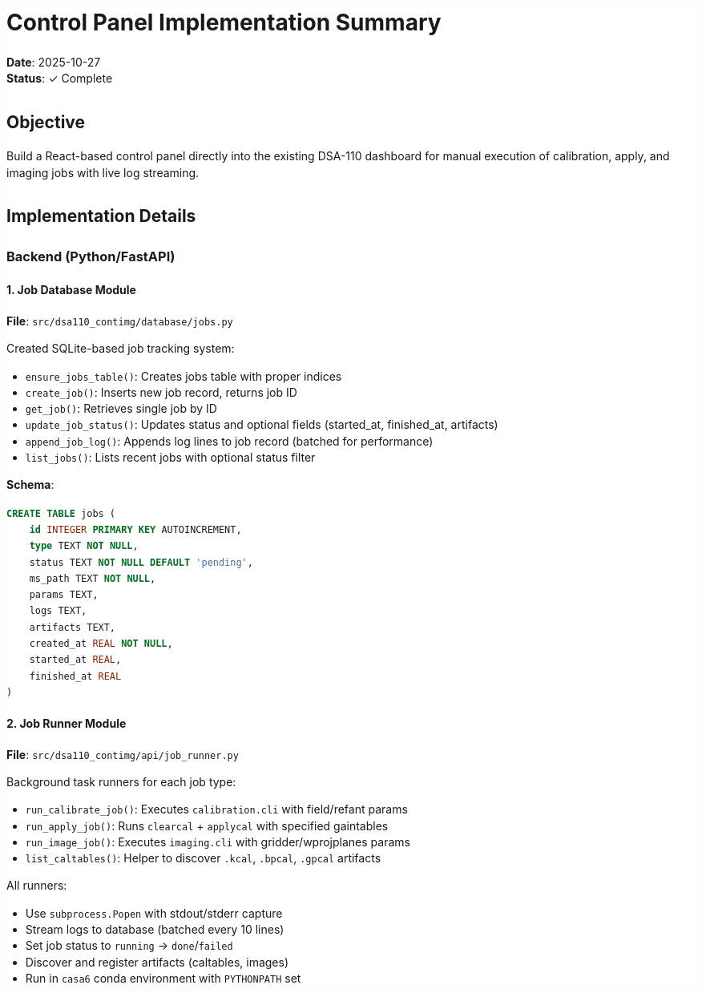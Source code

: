 # Control Panel Implementation Summary
**Date**: 2025-10-27  
**Status**: ✓ Complete

## Objective
Build a React-based control panel directly into the existing DSA-110 dashboard for manual execution of calibration, apply, and imaging jobs with live log streaming.

## Implementation Details

### Backend (Python/FastAPI)

#### 1. Job Database Module
**File**: `src/dsa110_contimg/database/jobs.py`

Created SQLite-based job tracking system:
- `ensure_jobs_table()`: Creates jobs table with proper indices
- `create_job()`: Inserts new job record, returns job ID
- `get_job()`: Retrieves single job by ID
- `update_job_status()`: Updates status and optional fields (started_at, finished_at, artifacts)
- `append_job_log()`: Appends log lines to job record (batched for performance)
- `list_jobs()`: Lists recent jobs with optional status filter

**Schema**:
```sql
CREATE TABLE jobs (
    id INTEGER PRIMARY KEY AUTOINCREMENT,
    type TEXT NOT NULL,
    status TEXT NOT NULL DEFAULT 'pending',
    ms_path TEXT NOT NULL,
    params TEXT,
    logs TEXT,
    artifacts TEXT,
    created_at REAL NOT NULL,
    started_at REAL,
    finished_at REAL
)
```

#### 2. Job Runner Module
**File**: `src/dsa110_contimg/api/job_runner.py`

Background task runners for each job type:
- `run_calibrate_job()`: Executes `calibration.cli` with field/refant params
- `run_apply_job()`: Runs `clearcal` + `applycal` with specified gaintables
- `run_image_job()`: Executes `imaging.cli` with gridder/wprojplanes params
- `list_caltables()`: Helper to discover `.kcal`, `.bpcal`, `.gpcal` artifacts

All runners:
- Use `subprocess.Popen` with stdout/stderr capture
- Stream logs to database (batched every 10 lines)
- Set job status to `running` → `done`/`failed`
- Discover and register artifacts (caltables, images)
- Run in `casa6` conda environment with `PYTHONPATH` set
